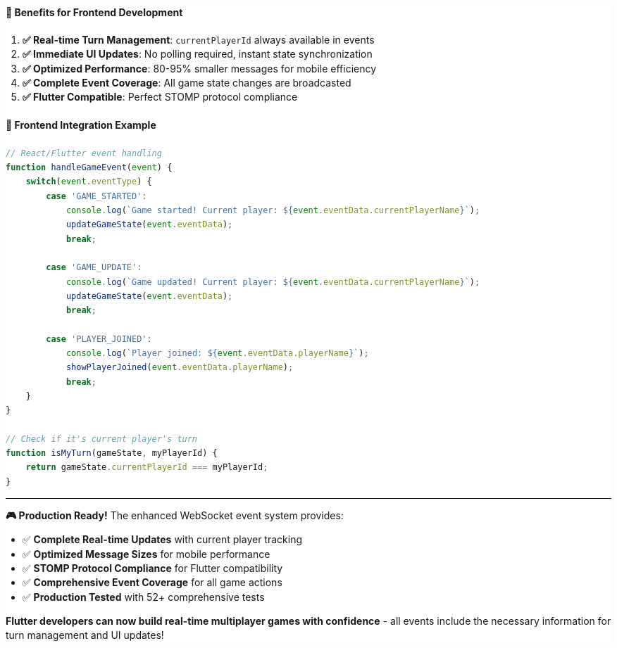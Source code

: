 #### 🎯 Benefits for Frontend Development

1. **✅ Real-time Turn Management**: `currentPlayerId` always available in events
2. **✅ Immediate UI Updates**: No polling required, instant state synchronization
3. **✅ Optimized Performance**: 80-95% smaller messages for mobile efficiency
4. **✅ Complete Event Coverage**: All game state changes are broadcasted
5. **✅ Flutter Compatible**: Perfect STOMP protocol compliance

#### 🔧 Frontend Integration Example

```javascript
// React/Flutter event handling
function handleGameEvent(event) {
    switch(event.eventType) {
        case 'GAME_STARTED':
            console.log(`Game started! Current player: ${event.eventData.currentPlayerName}`);
            updateGameState(event.eventData);
            break;
            
        case 'GAME_UPDATE':
            console.log(`Game updated! Current player: ${event.eventData.currentPlayerName}`);
            updateGameState(event.eventData);
            break;
            
        case 'PLAYER_JOINED':
            console.log(`Player joined: ${event.eventData.playerName}`);
            showPlayerJoined(event.eventData.playerName);
            break;
    }
}

// Check if it's current player's turn
function isMyTurn(gameState, myPlayerId) {
    return gameState.currentPlayerId === myPlayerId;
}
```

---

**🎮 Production Ready!** The enhanced WebSocket event system provides:
- ✅ **Complete Real-time Updates** with current player tracking
- ✅ **Optimized Message Sizes** for mobile performance
- ✅ **STOMP Protocol Compliance** for Flutter compatibility
- ✅ **Comprehensive Event Coverage** for all game actions
- ✅ **Production Tested** with 52+ comprehensive tests

**Flutter developers can now build real-time multiplayer games with confidence** - all events include the necessary information for turn management and UI updates!
